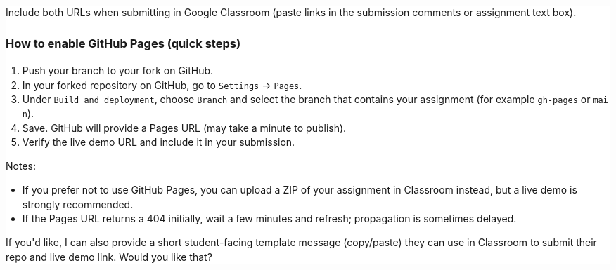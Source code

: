 Include both URLs when submitting in Google Classroom (paste links in the submission comments or assignment text box).

### How to enable GitHub Pages (quick steps)
1. Push your branch to your fork on GitHub.
2. In your forked repository on GitHub, go to `Settings` -> `Pages`.
3. Under `Build and deployment`, choose `Branch` and select the branch that contains your assignment (for example `gh-pages` or `main`).
4. Save. GitHub will provide a Pages URL (may take a minute to publish).
5. Verify the live demo URL and include it in your submission.

Notes:
- If you prefer not to use GitHub Pages, you can upload a ZIP of your assignment in Classroom instead, but a live demo is strongly recommended.
- If the Pages URL returns a 404 initially, wait a few minutes and refresh; propagation is sometimes delayed.

If you'd like, I can also provide a short student-facing template message (copy/paste) they can use in Classroom to submit their repo and live demo link. Would you like that?

